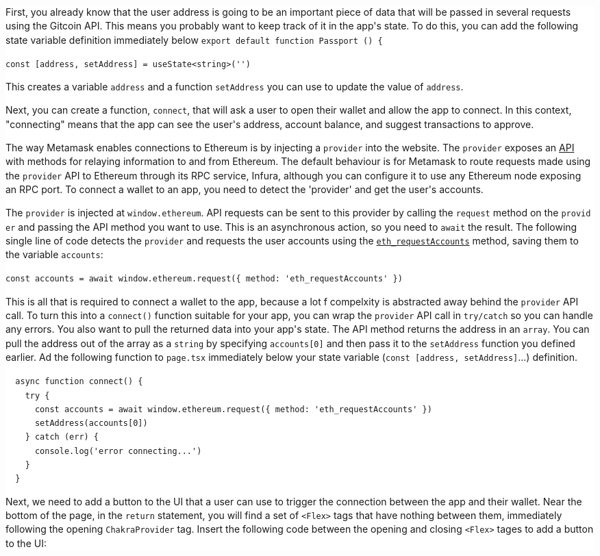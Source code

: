 First, you already know that the user address is going to be an important piece of data that will be passed in several requests using the Gitcoin API. This means you probably want to keep track of it in the app's state. To do this, you can add the following state variable definition immediately below `export default function Passport () {`

```tsx
const [address, setAddress] = useState<string>('')
```

This creates a variable `address` and a function `setAddress` you can use to update the value of `address`.

Next, you can create a function, `connect`, that will ask a user to open their wallet and allow the app to connect. In this context, "connecting" means that the app can see the user's address, account balance, and suggest transactions to approve.

The way Metamask enables connections to Ethereum is by injecting a `provider` into the website. The `provider` exposes an [API](https://docs.metamask.io/guide/ethereum-provider.html) with methods for relaying information to and from Ethereum. The default behaviour is for Metamask to route requests made using the `provider` API to Ethereum through its RPC service, Infura, although you can configure it to use any Ethereum node exposing an RPC port. To connect a wallet to an app, you need to detect the 'provider' and get the user's accounts.

The `provider` is injected at `window.ethereum`. API requests can be sent to this provider by calling the `request` method on the `provider` and passing the API method you want to use. This is an asynchronous action, so you need to `await` the result. The following single line of code detects the `provider` and requests the user accounts using the [`eth_requestAccounts`](https://docs.metamask.io/guide/rpc-api.html#restricted-methods) method, saving them to the variable `accounts`:

```tsx
const accounts = await window.ethereum.request({ method: 'eth_requestAccounts' })
```

This is all that is required to connect a wallet to the app, because a lot f compelxity is abstracted away behind the `provider` API call. To turn this into a `connect()` function suitable for your app, you can wrap the `provider` API call in `try/catch` so you can handle any errors. You also want to pull the returned data into your app's state. The API method returns the address in an `array`. You can pull the address out of the array as a `string` by specifying `accounts[0]` and then pass it to the `setAddress` function you defined earlier. Ad the following function to `page.tsx` immediately below your state variable (`const [address, setAddress]`...) definition.

```tsx
  async function connect() {
    try {
      const accounts = await window.ethereum.request({ method: 'eth_requestAccounts' })
      setAddress(accounts[0])
    } catch (err) {
      console.log('error connecting...')
    }
  }
```

Next, we need to add a button to the UI that a user can use to trigger the connection between the app and their wallet. Near the bottom of the page, in the `return` statement, you will find a set of `<Flex>` tags that have nothing between them, immediately following the opening `ChakraProvider` tag. Insert the following code between the opening and closing `<Flex>` tages to add a button to the UI:
